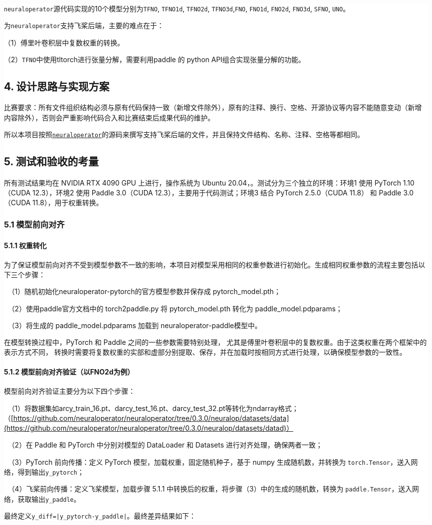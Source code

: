 `neuraloperator`源代码实现的10个模型分别为`TFNO`, `TFNO1d`, `TFNO2d`, `TFNO3d`,`FNO`, `FNO1d`, `FNO2d`, `FNO3d`, `SFNO`, `UNO`。

为`neuraloperator`支持飞桨后端，主要的难点在于：

（1）傅里叶卷积层中复数权重的转换。

（2）`TFNO`中使用tltorch进行张量分解，需要利用paddle 的 python API组合实现张量分解的功能。
## 4. 设计思路与实现方案


比赛要求：所有文件组织结构必须与原有代码保持一致（新增文件除外），原有的注释、换行、空格、开源协议等内容不能随意变动（新增内容除外），否则会严重影响代码合入和比赛结束后成果代码的维护。


所以本项目按照[`neuraloperator`](https://github.com/neuraloperator/neuraloperator/tree/0.3.0)的源码来撰写支持飞桨后端的文件，并且保持文件结构、名称、注释、空格等都相同。



## 5. 测试和验收的考量


所有测试结果均在 NVIDIA RTX 4090 GPU 上进行，操作系统为 Ubuntu 20.04，。测试分为三个独立的环境：环境1 使用 PyTorch 1.10（CUDA 12.3），环境2 使用 Paddle 3.0（CUDA 12.3），主要用于代码测试；环境3 结合 PyTorch 2.5.0（CUDA 11.8） 和 Paddle 3.0（CUDA 11.8），用于权重转换。

### 5.1 模型前向对齐

#### 5.1.1 权重转化

为了保证模型前向对齐不受到模型参数不一致的影响，本项目对模型采用相同的权重参数进行初始化。生成相同权重参数的流程主要包括以下三个步骤：

&nbsp;&nbsp;（1）随机初始化neuraloperator-pytorch的官方模型参数并保存成 pytorch_model.pth；

&nbsp;&nbsp;（2）使用paddle官方文档中的 torch2paddle.py 将 pytorch_model.pth 转化为 paddle_model.pdparams；

&nbsp;&nbsp;（3）将生成的 paddle_model.pdparams 加载到 neuraloperator-paddle模型中。


在模型转换过程中，PyTorch 和 Paddle 之间的一些参数需要特别处理，
尤其是傅里叶卷积层中的复数权重。由于这类权重在两个框架中的表示方式不同，
转换时需要将复数权重的实部和虚部分别提取、保存，并在加载时按相同方式进行处理，以确保模型参数的一致性。

#### 5.1.2 模型前向对齐验证（以FNO2d为例）

模型前向对齐验证主要分为以下四个步骤：

&nbsp;&nbsp;（1）将数据集如arcy_train_16.pt、darcy_test_16.pt、darcy_test_32.pt等转化为ndarray格式；（[https://github.com/neuraloperator/neuraloperator/tree/0.3.0/neuralop/datasets/data](https://github.com/neuraloperator/neuraloperator/tree/0.3.0/neuralop/datasets/datad)）

&nbsp;&nbsp;（2）在 Paddle 和 PyTorch 中分别对模型的 DataLoader 和 Datasets 进行对齐处理，确保两者一致；

&nbsp;&nbsp;（3）PyTorch 前向传播：定义 PyTorch 模型，加载权重，固定随机种子，基于 numpy 生成随机数，并转换为 `torch.Tensor`，送入网络，得到输出`y_pytorch`；

&nbsp;&nbsp;（4）飞桨前向传播：定义飞桨模型，加载步骤 5.1.1 中转换后的权重，将步骤（3）中的生成的随机数，转换为 `paddle.Tensor`，送入网络，获取输出`y_paddle`。

最终定义`y_diff=|y_pytorch-y_paddle|`。最终差异结果如下：
